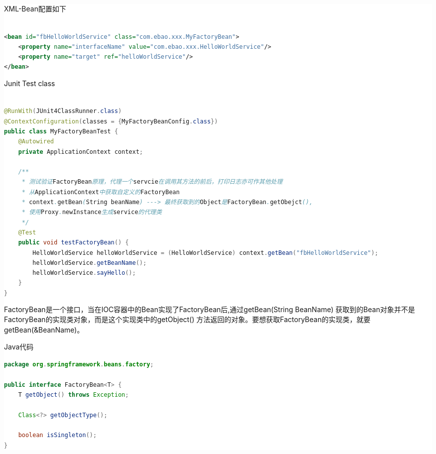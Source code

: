 XML-Bean配置如下

```xml

<bean id="fbHelloWorldService" class="com.ebao.xxx.MyFactoryBean">
    <property name="interfaceName" value="com.ebao.xxx.HelloWorldService"/>
    <property name="target" ref="helloWorldService"/>
</bean>

```

Junit Test class

```java

@RunWith(JUnit4ClassRunner.class)
@ContextConfiguration(classes = {MyFactoryBeanConfig.class})
public class MyFactoryBeanTest {
    @Autowired
    private ApplicationContext context;

    /**
     * 测试验证FactoryBean原理，代理一个servcie在调用其方法的前后，打印日志亦可作其他处理
     * 从ApplicationContext中获取自定义的FactoryBean
     * context.getBean(String beanName) ---> 最终获取到的Object是FactoryBean.getObejct(), 
     * 使用Proxy.newInstance生成service的代理类
     */
    @Test
    public void testFactoryBean() {
        HelloWorldService helloWorldService = (HelloWorldService) context.getBean("fbHelloWorldService");
        helloWorldService.getBeanName();
        helloWorldService.sayHello();
    }
}

```
FactoryBean是一个接口，当在IOC容器中的Bean实现了FactoryBean后,通过getBean(String BeanName)
获取到的Bean对象并不是FactoryBean的实现类对象，而是这个实现类中的getObject()
方法返回的对象。要想获取FactoryBean的实现类，就要getBean(&BeanName)。

Java代码

```java
package org.springframework.beans.factory;

public interface FactoryBean<T> {
    T getObject() throws Exception;

    Class<?> getObjectType();

    boolean isSingleton();
}
```
